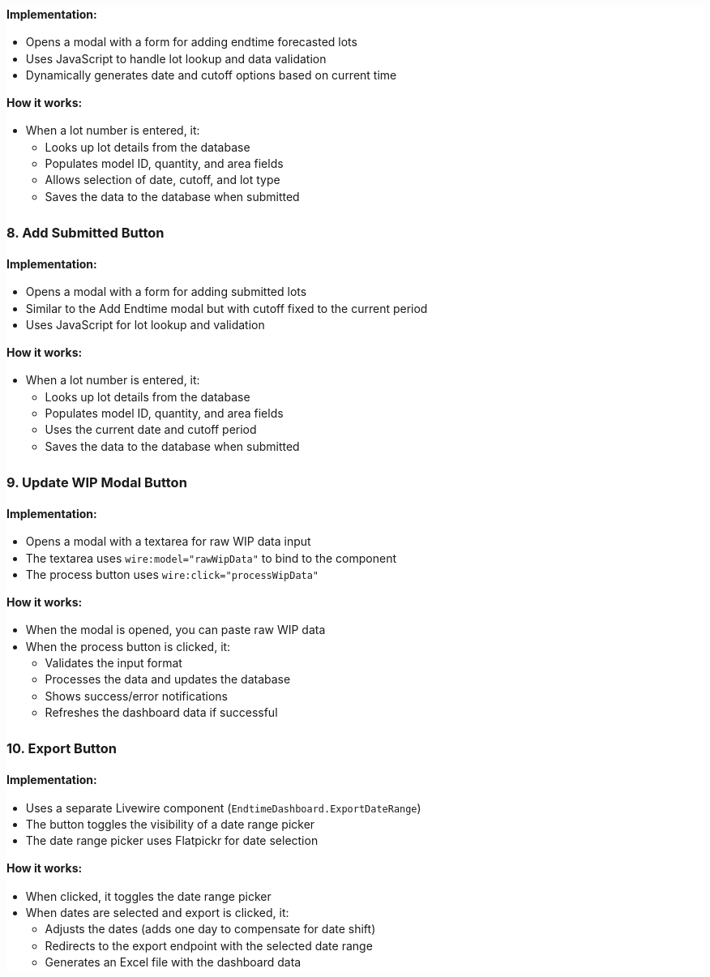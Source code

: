 **Implementation:**
- Opens a modal with a form for adding endtime forecasted lots
- Uses JavaScript to handle lot lookup and data validation
- Dynamically generates date and cutoff options based on current time

**How it works:**
- When a lot number is entered, it:
  - Looks up lot details from the database
  - Populates model ID, quantity, and area fields
  - Allows selection of date, cutoff, and lot type
  - Saves the data to the database when submitted

### 8. Add Submitted Button

**Implementation:**
- Opens a modal with a form for adding submitted lots
- Similar to the Add Endtime modal but with cutoff fixed to the current period
- Uses JavaScript for lot lookup and validation

**How it works:**
- When a lot number is entered, it:
  - Looks up lot details from the database
  - Populates model ID, quantity, and area fields
  - Uses the current date and cutoff period
  - Saves the data to the database when submitted

### 9. Update WIP Modal Button

**Implementation:**
- Opens a modal with a textarea for raw WIP data input
- The textarea uses `wire:model="rawWipData"` to bind to the component
- The process button uses `wire:click="processWipData"`

**How it works:**
- When the modal is opened, you can paste raw WIP data
- When the process button is clicked, it:
  - Validates the input format
  - Processes the data and updates the database
  - Shows success/error notifications
  - Refreshes the dashboard data if successful

### 10. Export Button

**Implementation:**
- Uses a separate Livewire component (`EndtimeDashboard.ExportDateRange`)
- The button toggles the visibility of a date range picker
- The date range picker uses Flatpickr for date selection

**How it works:**
- When clicked, it toggles the date range picker
- When dates are selected and export is clicked, it:
  - Adjusts the dates (adds one day to compensate for date shift)
  - Redirects to the export endpoint with the selected date range
  - Generates an Excel file with the dashboard data
